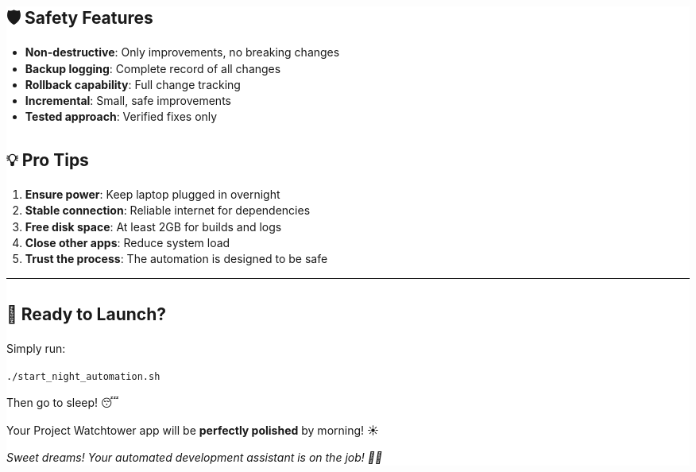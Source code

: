 ## 🛡️ Safety Features

- **Non-destructive**: Only improvements, no breaking changes
- **Backup logging**: Complete record of all changes
- **Rollback capability**: Full change tracking
- **Incremental**: Small, safe improvements
- **Tested approach**: Verified fixes only

## 💡 Pro Tips

1. **Ensure power**: Keep laptop plugged in overnight
2. **Stable connection**: Reliable internet for dependencies
3. **Free disk space**: At least 2GB for builds and logs
4. **Close other apps**: Reduce system load
5. **Trust the process**: The automation is designed to be safe

---

## 🚀 Ready to Launch?

Simply run:
```bash
./start_night_automation.sh
```

Then go to sleep! 😴

Your Project Watchtower app will be **perfectly polished** by morning! ☀️

*Sweet dreams! Your automated development assistant is on the job! 🤖💤*




